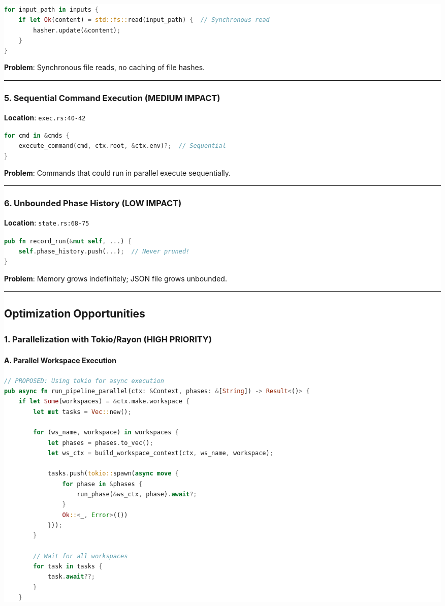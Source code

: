 ```rust
for input_path in inputs {
    if let Ok(content) = std::fs::read(input_path) {  // Synchronous read
        hasher.update(&content);
    }
}
```

**Problem**: Synchronous file reads, no caching of file hashes.

---

### 5. Sequential Command Execution (MEDIUM IMPACT)
**Location**: `exec.rs:40-42`

```rust
for cmd in &cmds {
    execute_command(cmd, ctx.root, &ctx.env)?;  // Sequential
}
```

**Problem**: Commands that could run in parallel execute sequentially.

---

### 6. Unbounded Phase History (LOW IMPACT)
**Location**: `state.rs:68-75`

```rust
pub fn record_run(&mut self, ...) {
    self.phase_history.push(...);  // Never pruned!
}
```

**Problem**: Memory grows indefinitely; JSON file grows unbounded.

---

## Optimization Opportunities

### 1. Parallelization with Tokio/Rayon (HIGH PRIORITY)

#### A. Parallel Workspace Execution

```rust
// PROPOSED: Using tokio for async execution
pub async fn run_pipeline_parallel(ctx: &Context, phases: &[String]) -> Result<()> {
    if let Some(workspaces) = &ctx.make.workspace {
        let mut tasks = Vec::new();

        for (ws_name, workspace) in workspaces {
            let phases = phases.to_vec();
            let ws_ctx = build_workspace_context(ctx, ws_name, workspace);

            tasks.push(tokio::spawn(async move {
                for phase in &phases {
                    run_phase(&ws_ctx, phase).await?;
                }
                Ok::<_, Error>(())
            }));
        }

        // Wait for all workspaces
        for task in tasks {
            task.await??;
        }
    }
```